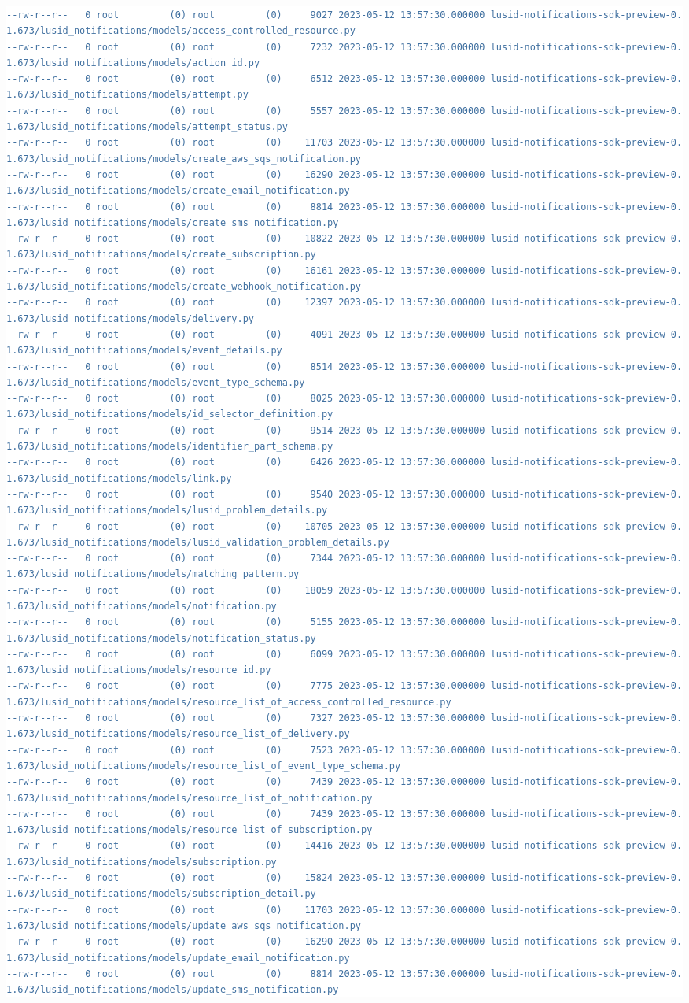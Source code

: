 ```diff
--rw-r--r--   0 root         (0) root         (0)     9027 2023-05-12 13:57:30.000000 lusid-notifications-sdk-preview-0.1.673/lusid_notifications/models/access_controlled_resource.py
--rw-r--r--   0 root         (0) root         (0)     7232 2023-05-12 13:57:30.000000 lusid-notifications-sdk-preview-0.1.673/lusid_notifications/models/action_id.py
--rw-r--r--   0 root         (0) root         (0)     6512 2023-05-12 13:57:30.000000 lusid-notifications-sdk-preview-0.1.673/lusid_notifications/models/attempt.py
--rw-r--r--   0 root         (0) root         (0)     5557 2023-05-12 13:57:30.000000 lusid-notifications-sdk-preview-0.1.673/lusid_notifications/models/attempt_status.py
--rw-r--r--   0 root         (0) root         (0)    11703 2023-05-12 13:57:30.000000 lusid-notifications-sdk-preview-0.1.673/lusid_notifications/models/create_aws_sqs_notification.py
--rw-r--r--   0 root         (0) root         (0)    16290 2023-05-12 13:57:30.000000 lusid-notifications-sdk-preview-0.1.673/lusid_notifications/models/create_email_notification.py
--rw-r--r--   0 root         (0) root         (0)     8814 2023-05-12 13:57:30.000000 lusid-notifications-sdk-preview-0.1.673/lusid_notifications/models/create_sms_notification.py
--rw-r--r--   0 root         (0) root         (0)    10822 2023-05-12 13:57:30.000000 lusid-notifications-sdk-preview-0.1.673/lusid_notifications/models/create_subscription.py
--rw-r--r--   0 root         (0) root         (0)    16161 2023-05-12 13:57:30.000000 lusid-notifications-sdk-preview-0.1.673/lusid_notifications/models/create_webhook_notification.py
--rw-r--r--   0 root         (0) root         (0)    12397 2023-05-12 13:57:30.000000 lusid-notifications-sdk-preview-0.1.673/lusid_notifications/models/delivery.py
--rw-r--r--   0 root         (0) root         (0)     4091 2023-05-12 13:57:30.000000 lusid-notifications-sdk-preview-0.1.673/lusid_notifications/models/event_details.py
--rw-r--r--   0 root         (0) root         (0)     8514 2023-05-12 13:57:30.000000 lusid-notifications-sdk-preview-0.1.673/lusid_notifications/models/event_type_schema.py
--rw-r--r--   0 root         (0) root         (0)     8025 2023-05-12 13:57:30.000000 lusid-notifications-sdk-preview-0.1.673/lusid_notifications/models/id_selector_definition.py
--rw-r--r--   0 root         (0) root         (0)     9514 2023-05-12 13:57:30.000000 lusid-notifications-sdk-preview-0.1.673/lusid_notifications/models/identifier_part_schema.py
--rw-r--r--   0 root         (0) root         (0)     6426 2023-05-12 13:57:30.000000 lusid-notifications-sdk-preview-0.1.673/lusid_notifications/models/link.py
--rw-r--r--   0 root         (0) root         (0)     9540 2023-05-12 13:57:30.000000 lusid-notifications-sdk-preview-0.1.673/lusid_notifications/models/lusid_problem_details.py
--rw-r--r--   0 root         (0) root         (0)    10705 2023-05-12 13:57:30.000000 lusid-notifications-sdk-preview-0.1.673/lusid_notifications/models/lusid_validation_problem_details.py
--rw-r--r--   0 root         (0) root         (0)     7344 2023-05-12 13:57:30.000000 lusid-notifications-sdk-preview-0.1.673/lusid_notifications/models/matching_pattern.py
--rw-r--r--   0 root         (0) root         (0)    18059 2023-05-12 13:57:30.000000 lusid-notifications-sdk-preview-0.1.673/lusid_notifications/models/notification.py
--rw-r--r--   0 root         (0) root         (0)     5155 2023-05-12 13:57:30.000000 lusid-notifications-sdk-preview-0.1.673/lusid_notifications/models/notification_status.py
--rw-r--r--   0 root         (0) root         (0)     6099 2023-05-12 13:57:30.000000 lusid-notifications-sdk-preview-0.1.673/lusid_notifications/models/resource_id.py
--rw-r--r--   0 root         (0) root         (0)     7775 2023-05-12 13:57:30.000000 lusid-notifications-sdk-preview-0.1.673/lusid_notifications/models/resource_list_of_access_controlled_resource.py
--rw-r--r--   0 root         (0) root         (0)     7327 2023-05-12 13:57:30.000000 lusid-notifications-sdk-preview-0.1.673/lusid_notifications/models/resource_list_of_delivery.py
--rw-r--r--   0 root         (0) root         (0)     7523 2023-05-12 13:57:30.000000 lusid-notifications-sdk-preview-0.1.673/lusid_notifications/models/resource_list_of_event_type_schema.py
--rw-r--r--   0 root         (0) root         (0)     7439 2023-05-12 13:57:30.000000 lusid-notifications-sdk-preview-0.1.673/lusid_notifications/models/resource_list_of_notification.py
--rw-r--r--   0 root         (0) root         (0)     7439 2023-05-12 13:57:30.000000 lusid-notifications-sdk-preview-0.1.673/lusid_notifications/models/resource_list_of_subscription.py
--rw-r--r--   0 root         (0) root         (0)    14416 2023-05-12 13:57:30.000000 lusid-notifications-sdk-preview-0.1.673/lusid_notifications/models/subscription.py
--rw-r--r--   0 root         (0) root         (0)    15824 2023-05-12 13:57:30.000000 lusid-notifications-sdk-preview-0.1.673/lusid_notifications/models/subscription_detail.py
--rw-r--r--   0 root         (0) root         (0)    11703 2023-05-12 13:57:30.000000 lusid-notifications-sdk-preview-0.1.673/lusid_notifications/models/update_aws_sqs_notification.py
--rw-r--r--   0 root         (0) root         (0)    16290 2023-05-12 13:57:30.000000 lusid-notifications-sdk-preview-0.1.673/lusid_notifications/models/update_email_notification.py
--rw-r--r--   0 root         (0) root         (0)     8814 2023-05-12 13:57:30.000000 lusid-notifications-sdk-preview-0.1.673/lusid_notifications/models/update_sms_notification.py
```